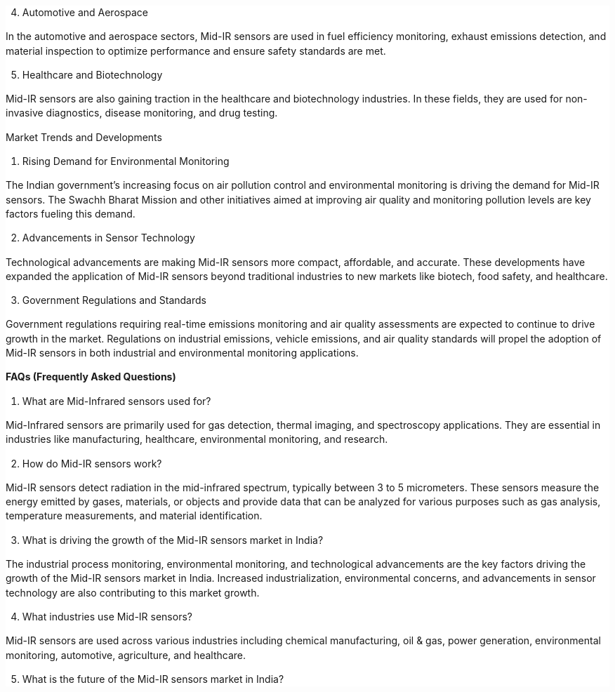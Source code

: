 4. Automotive and Aerospace

In the automotive and aerospace sectors, Mid-IR sensors are used in fuel efficiency monitoring, exhaust emissions detection, and material inspection to optimize performance and ensure safety standards are met.

5. Healthcare and Biotechnology

Mid-IR sensors are also gaining traction in the healthcare and biotechnology industries. In these fields, they are used for non-invasive diagnostics, disease monitoring, and drug testing.

Market Trends and Developments

1. Rising Demand for Environmental Monitoring

The Indian government’s increasing focus on air pollution control and environmental monitoring is driving the demand for Mid-IR sensors. The Swachh Bharat Mission and other initiatives aimed at improving air quality and monitoring pollution levels are key factors fueling this demand.

2. Advancements in Sensor Technology

Technological advancements are making Mid-IR sensors more compact, affordable, and accurate. These developments have expanded the application of Mid-IR sensors beyond traditional industries to new markets like biotech, food safety, and healthcare.

3. Government Regulations and Standards

Government regulations requiring real-time emissions monitoring and air quality assessments are expected to continue to drive growth in the market. Regulations on industrial emissions, vehicle emissions, and air quality standards will propel the adoption of Mid-IR sensors in both industrial and environmental monitoring applications.

**FAQs (Frequently Asked Questions)**

1. What are Mid-Infrared sensors used for?

Mid-Infrared sensors are primarily used for gas detection, thermal imaging, and spectroscopy applications. They are essential in industries like manufacturing, healthcare, environmental monitoring, and research.

2. How do Mid-IR sensors work?

Mid-IR sensors detect radiation in the mid-infrared spectrum, typically between 3 to 5 micrometers. These sensors measure the energy emitted by gases, materials, or objects and provide data that can be analyzed for various purposes such as gas analysis, temperature measurements, and material identification.

3. What is driving the growth of the Mid-IR sensors market in India?

The industrial process monitoring, environmental monitoring, and technological advancements are the key factors driving the growth of the Mid-IR sensors market in India. Increased industrialization, environmental concerns, and advancements in sensor technology are also contributing to this market growth.

4. What industries use Mid-IR sensors?

Mid-IR sensors are used across various industries including chemical manufacturing, oil & gas, power generation, environmental monitoring, automotive, agriculture, and healthcare.

5. What is the future of the Mid-IR sensors market in India?

